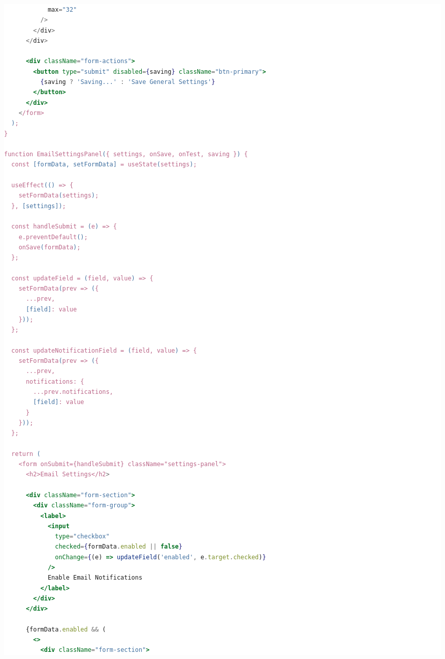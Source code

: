 ```jsx
            max="32"
          />
        </div>
      </div>

      <div className="form-actions">
        <button type="submit" disabled={saving} className="btn-primary">
          {saving ? 'Saving...' : 'Save General Settings'}
        </button>
      </div>
    </form>
  );
}

function EmailSettingsPanel({ settings, onSave, onTest, saving }) {
  const [formData, setFormData] = useState(settings);

  useEffect(() => {
    setFormData(settings);
  }, [settings]);

  const handleSubmit = (e) => {
    e.preventDefault();
    onSave(formData);
  };

  const updateField = (field, value) => {
    setFormData(prev => ({
      ...prev,
      [field]: value
    }));
  };

  const updateNotificationField = (field, value) => {
    setFormData(prev => ({
      ...prev,
      notifications: {
        ...prev.notifications,
        [field]: value
      }
    }));
  };

  return (
    <form onSubmit={handleSubmit} className="settings-panel">
      <h2>Email Settings</h2>
      
      <div className="form-section">
        <div className="form-group">
          <label>
            <input
              type="checkbox"
              checked={formData.enabled || false}
              onChange={(e) => updateField('enabled', e.target.checked)}
            />
            Enable Email Notifications
          </label>
        </div>
      </div>

      {formData.enabled && (
        <>
          <div className="form-section">
```